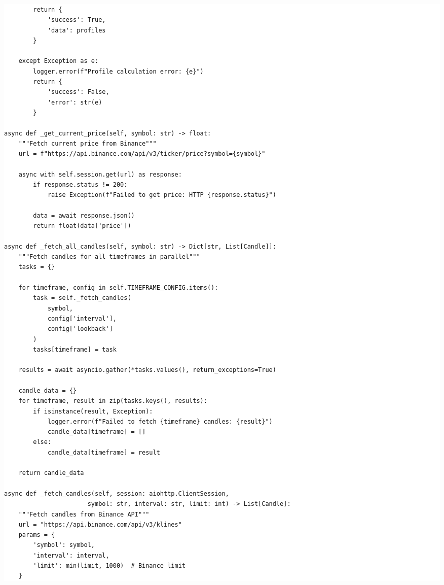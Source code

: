             return {
                'success': True,
                'data': profiles
            }
            
        except Exception as e:
            logger.error(f"Profile calculation error: {e}")
            return {
                'success': False,
                'error': str(e)
            }
    
    async def _get_current_price(self, symbol: str) -> float:
        """Fetch current price from Binance"""
        url = f"https://api.binance.com/api/v3/ticker/price?symbol={symbol}"
        
        async with self.session.get(url) as response:
            if response.status != 200:
                raise Exception(f"Failed to get price: HTTP {response.status}")
            
            data = await response.json()
            return float(data['price'])
    
    async def _fetch_all_candles(self, symbol: str) -> Dict[str, List[Candle]]:
        """Fetch candles for all timeframes in parallel"""
        tasks = {}
        
        for timeframe, config in self.TIMEFRAME_CONFIG.items():
            task = self._fetch_candles(
                symbol, 
                config['interval'], 
                config['lookback']
            )
            tasks[timeframe] = task
        
        results = await asyncio.gather(*tasks.values(), return_exceptions=True)
        
        candle_data = {}
        for timeframe, result in zip(tasks.keys(), results):
            if isinstance(result, Exception):
                logger.error(f"Failed to fetch {timeframe} candles: {result}")
                candle_data[timeframe] = []
            else:
                candle_data[timeframe] = result
        
        return candle_data
    
    async def _fetch_candles(self, session: aiohttp.ClientSession, 
                           symbol: str, interval: str, limit: int) -> List[Candle]:
        """Fetch candles from Binance API"""
        url = "https://api.binance.com/api/v3/klines"
        params = {
            'symbol': symbol,
            'interval': interval,
            'limit': min(limit, 1000)  # Binance limit
        }
        